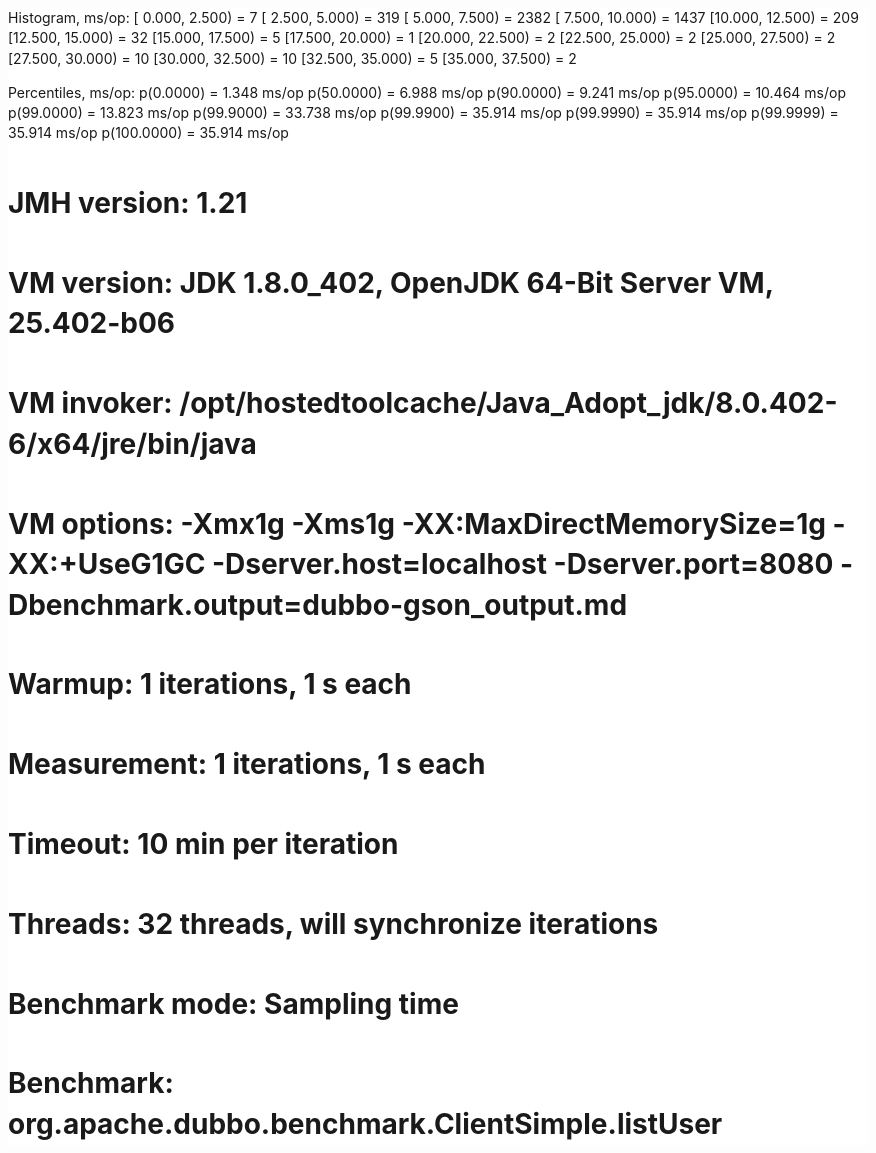   Histogram, ms/op:
    [ 0.000,  2.500) = 7 
    [ 2.500,  5.000) = 319 
    [ 5.000,  7.500) = 2382 
    [ 7.500, 10.000) = 1437 
    [10.000, 12.500) = 209 
    [12.500, 15.000) = 32 
    [15.000, 17.500) = 5 
    [17.500, 20.000) = 1 
    [20.000, 22.500) = 2 
    [22.500, 25.000) = 2 
    [25.000, 27.500) = 2 
    [27.500, 30.000) = 10 
    [30.000, 32.500) = 10 
    [32.500, 35.000) = 5 
    [35.000, 37.500) = 2 

  Percentiles, ms/op:
      p(0.0000) =      1.348 ms/op
     p(50.0000) =      6.988 ms/op
     p(90.0000) =      9.241 ms/op
     p(95.0000) =     10.464 ms/op
     p(99.0000) =     13.823 ms/op
     p(99.9000) =     33.738 ms/op
     p(99.9900) =     35.914 ms/op
     p(99.9990) =     35.914 ms/op
     p(99.9999) =     35.914 ms/op
    p(100.0000) =     35.914 ms/op


# JMH version: 1.21
# VM version: JDK 1.8.0_402, OpenJDK 64-Bit Server VM, 25.402-b06
# VM invoker: /opt/hostedtoolcache/Java_Adopt_jdk/8.0.402-6/x64/jre/bin/java
# VM options: -Xmx1g -Xms1g -XX:MaxDirectMemorySize=1g -XX:+UseG1GC -Dserver.host=localhost -Dserver.port=8080 -Dbenchmark.output=dubbo-gson_output.md
# Warmup: 1 iterations, 1 s each
# Measurement: 1 iterations, 1 s each
# Timeout: 10 min per iteration
# Threads: 32 threads, will synchronize iterations
# Benchmark mode: Sampling time
# Benchmark: org.apache.dubbo.benchmark.ClientSimple.listUser
